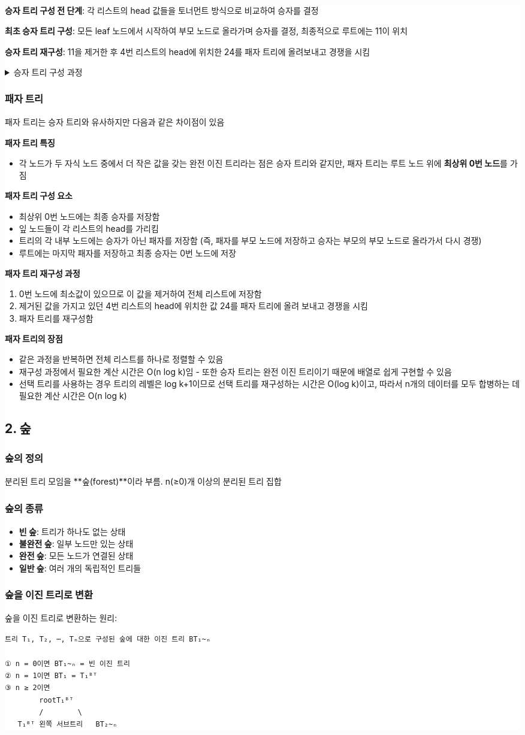 **승자 트리 구성 전 단계**: 각 리스트의 head 값들을 토너먼트 방식으로 비교하여 승자를 결정

**최초 승자 트리 구성**: 모든 leaf 노드에서 시작하여 부모 노드로 올라가며 승자를 결정, 최종적으로 루트에는 11이 위치

**승자 트리 재구성**: 11을 제거한 후 4번 리스트의 head에 위치한 24를 패자 트리에 올려보내고 경쟁을 시킴

<details><summary>승자 트리 구성 과정</summary></details>

### 패자 트리

패자 트리는 승자 트리와 유사하지만 다음과 같은 차이점이 있음

**패자 트리 특징**
- 각 노드가 두 자식 노드 중에서 더 작은 값을 갖는 완전 이진 트리라는 점은 승자 트리와 같지만, 패자 트리는 루트 노드 위에 **최상위 0번 노드**를 가짐

**패자 트리 구성 요소**
- 최상위 0번 노드에는 최종 승자를 저장함
- 잎 노드들이 각 리스트의 head를 가리킴  
- 트리의 각 내부 노드에는 승자가 아닌 패자를 저장함 (즉, 패자를 부모 노드에 저장하고 승자는 부모의 부모 노드로 올라가서 다시 경쟁)
- 루트에는 마지막 패자를 저장하고 최종 승자는 0번 노드에 저장

**패자 트리 재구성 과정**
1. 0번 노드에 최소값이 있으므로 이 값을 제거하여 전체 리스트에 저장함
2. 제거된 값을 가지고 있던 4번 리스트의 head에 위치한 값 24를 패자 트리에 올려 보내고 경쟁을 시킴
3. 패자 트리를 재구성함

**패자 트리의 장점**
- 같은 과정을 반복하면 전체 리스트를 하나로 정렬할 수 있음
- 재구성 과정에서 필요한 계산 시간은 O(n log k)임 - 또한 승자 트리는 완전 이진 트리이기 때문에 배열로 쉽게 구현할 수 있음
- 선택 트리를 사용하는 경우 트리의 레벨은 log k+1이므로 선택 트리를 재구성하는 시간은 O(log k)이고, 따라서 n개의 데이터를 모두 합병하는 데 필요한 계산 시간은 O(n log k)

## 2. 숲

### 숲의 정의
분리된 트리 모임을 **숲(forest)**이라 부름. n(≥0)개 이상의 분리된 트리 집합

### 숲의 종류
- **빈 숲**: 트리가 하나도 없는 상태
- **불완전 숲**: 일부 노드만 있는 상태  
- **완전 숲**: 모든 노드가 연결된 상태
- **일반 숲**: 여러 개의 독립적인 트리들

### 숲을 이진 트리로 변환

숲을 이진 트리로 변환하는 원리:
```
트리 T₁, T₂, ⋯, Tₙ으로 구성된 숲에 대한 이진 트리 BT₁~ₙ

① n = 0이면 BT₁~ₙ = 빈 이진 트리
② n = 1이면 BT₁ = T₁ᴮᵀ  
③ n ≥ 2이면
        rootT₁ᴮᵀ
        /        \
   T₁ᴮᵀ 왼쪽 서브트리   BT₂~ₙ
```

